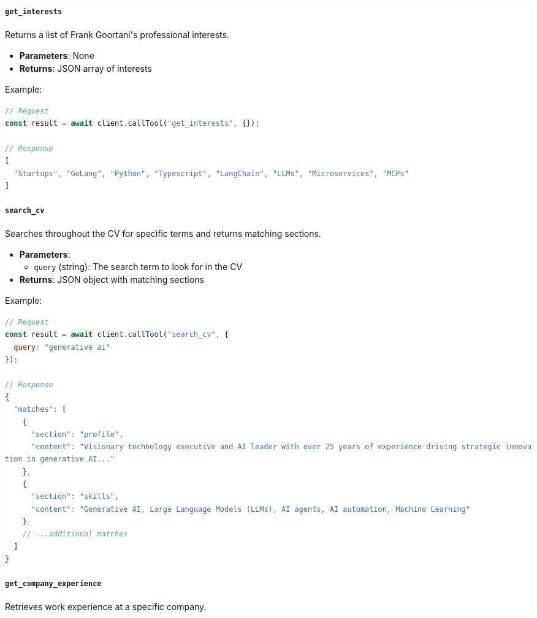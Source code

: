#### `get_interests`

Returns a list of Frank Goortani's professional interests.

- **Parameters**: None
- **Returns**: JSON array of interests

Example:

```javascript
// Request
const result = await client.callTool("get_interests", {});

// Response
[
  "Startups", "GoLang", "Python", "Typescript", "LangChain", "LLMs", "Microservices", "MCPs"
]
```

#### `search_cv`

Searches throughout the CV for specific terms and returns matching sections.

- **Parameters**:
  - `query` (string): The search term to look for in the CV
- **Returns**: JSON object with matching sections

Example:

```javascript
// Request
const result = await client.callTool("search_cv", {
  query: "generative ai"
});

// Response
{
  "matches": [
    {
      "section": "profile",
      "content": "Visionary technology executive and AI leader with over 25 years of experience driving strategic innovation in generative AI..."
    },
    {
      "section": "skills",
      "content": "Generative AI, Large Language Models (LLMs), AI agents, AI automation, Machine Learning"
    }
    // ...additional matches
  ]
}
```

#### `get_company_experience`

Retrieves work experience at a specific company.
